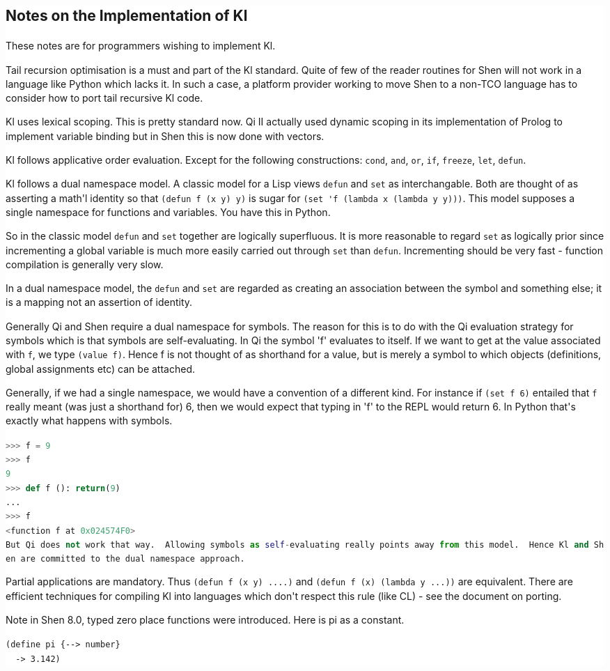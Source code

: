 ## Notes on the Implementation of Kl

These notes are for programmers wishing to implement Kl.

Tail recursion optimisation is a must and part of the Kl standard. Quite of few of the reader routines for Shen will not work in a language like Python which lacks it. In such a case, a platform provider working to move Shen to a non-TCO language has to consider how to port tail recursive Kl code.

Kl uses lexical scoping. This is pretty standard now. Qi II actually used dynamic scoping in its implementation of Prolog to implement variable binding but in Shen this is now done with vectors.

Kl follows applicative order evaluation. Except for the following constructions: `cond`, `and`, `or`, `if`, `freeze`, `let`, `defun`.

Kl follows a dual namespace model. A classic model for a Lisp views `defun` and `set` as interchangable.  Both are thought of as asserting a math'l identity so that  `(defun f (x y) y)` is sugar for `(set 'f (lambda x (lambda y y)))`.  This model supposes a single namespace for functions and variables. You have this in Python.

So in the classic model `defun` and `set` together are logically superfluous. It is more reasonable to regard `set` as logically prior since incrementing a global variable is much more easily carried out through `set` than `defun`. Incrementing should be very fast - function compilation is generally very slow.

In a dual namespace model, the `defun` and `set` are regarded as creating an association between the symbol and something else; it is a mapping not an assertion of identity.

Generally Qi and Shen require a dual namespace for symbols.  The reason for this is to do with the Qi evaluation strategy for symbols which is that symbols are self-evaluating.  In Qi the symbol 'f' evaluates to itself.  If we want to get at the value associated with `f`, we type `(value f)`.  Hence f is not thought of as shorthand for a value, but is merely a symbol to which objects (definitions, global assignments etc) can be attached.

Generally, if we had a single namespace, we would have a convention of a different kind. For instance if `(set f 6)` entailed that `f` really meant (was just a shorthand for) 6, then we would expect that typing in 'f' to the REPL would return 6.  In Python that's exactly what happens with symbols.

```python
>>> f = 9
>>> f
9
>>> def f (): return(9)
...
>>> f
<function f at 0x024574F0>
But Qi does not work that way.  Allowing symbols as self-evaluating really points away from this model.  Hence Kl and Shen are committed to the dual namespace approach.  
```

Partial applications are mandatory. Thus `(defun f (x y) ....)` and `(defun f (x) (lambda y ...))` are equivalent. There are efficient techniques for compiling Kl into languages which don't respect this rule (like CL) - see the document on porting.

Note in Shen 8.0, typed zero place functions were introduced. Here is pi as a constant.

```shen
(define pi {--> number}
  -> 3.142)
```
